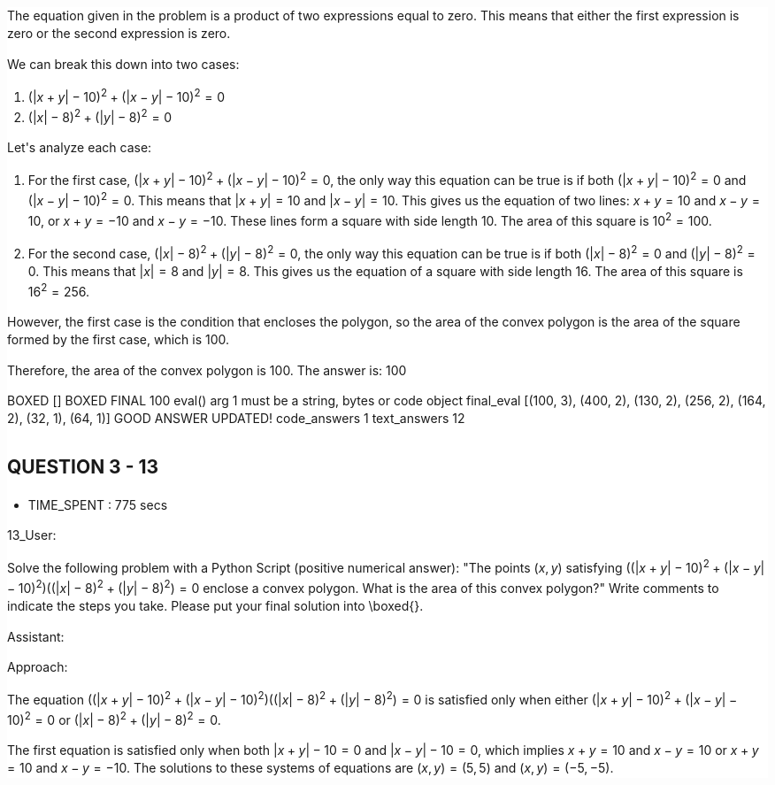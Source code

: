 The equation given in the problem is a product of two expressions equal to zero. This means that either the first expression is zero or the second expression is zero.

We can break this down into two cases:

1. $(\vert x + y \vert - 10)^2 + ( \vert x - y \vert - 10)^2 = 0$
2. $(\vert x \vert - 8)^2 + ( \vert y \vert - 8)^2 = 0$

Let's analyze each case:

1. For the first case, $(\vert x + y \vert - 10)^2 + ( \vert x - y \vert - 10)^2 = 0$, the only way this equation can be true is if both $(\vert x + y \vert - 10)^2 = 0$ and $(\vert x - y \vert - 10)^2 = 0$. This means that $\vert x + y \vert = 10$ and $\vert x - y \vert = 10$. This gives us the equation of two lines: $x + y = 10$ and $x - y = 10$, or $x + y = -10$ and $x - y = -10$. These lines form a square with side length 10. The area of this square is $10^2 = 100$.

2. For the second case, $(\vert x \vert - 8)^2 + ( \vert y \vert - 8)^2 = 0$, the only way this equation can be true is if both $(\vert x \vert - 8)^2 = 0$ and $(\vert y \vert - 8)^2 = 0$. This means that $\vert x \vert = 8$ and $\vert y \vert = 8$. This gives us the equation of a square with side length 16. The area of this square is $16^2 = 256$.

However, the first case is the condition that encloses the polygon, so the area of the convex polygon is the area of the square formed by the first case, which is 100.

Therefore, the area of the convex polygon is 100.
The answer is: $100$

BOXED []
BOXED FINAL 100
eval() arg 1 must be a string, bytes or code object final_eval
[(100, 3), (400, 2), (130, 2), (256, 2), (164, 2), (32, 1), (64, 1)]
GOOD ANSWER UPDATED!
code_answers 1 text_answers 12



## QUESTION 3 - 13 
- TIME_SPENT : 775 secs

13_User:

Solve the following problem with a Python Script (positive numerical answer):
"The points $\left(x, y\right)$ satisfying $((\vert x + y \vert - 10)^2 + ( \vert x - y \vert - 10)^2)((\vert x \vert - 8)^2 + ( \vert y \vert - 8)^2) = 0$ enclose a convex polygon. What is the area of this convex polygon?"
Write comments to indicate the steps you take. Please put your final solution into \boxed{}.

Assistant:

Approach:

 The equation $((\vert x + y \vert - 10)^2 + ( \vert x - y \vert - 10)^2)((\vert x \vert - 8)^2 + ( \vert y \vert - 8)^2) = 0$ is satisfied only when either $(\vert x + y \vert - 10)^2 + ( \vert x - y \vert - 10)^2 = 0$ or $(\vert x \vert - 8)^2 + ( \vert y \vert - 8)^2 = 0$.

The first equation is satisfied only when both $\vert x + y \vert - 10 = 0$ and $\vert x - y \vert - 10 = 0$, which implies $x + y = 10$ and $x - y = 10$ or $x + y = 10$ and $x - y = -10$. The solutions to these systems of equations are $(x, y) = (5, 5)$ and $(x, y) = (-5, -5)$.
